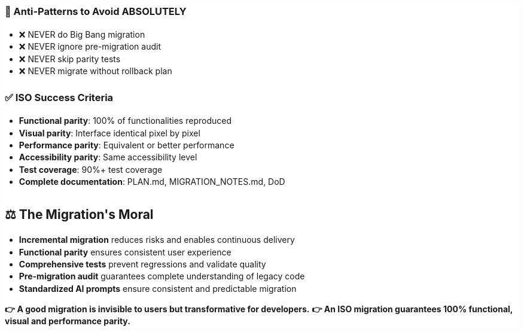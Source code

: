 ### 🚨 Anti-Patterns to Avoid ABSOLUTELY
- ❌ NEVER do Big Bang migration
- ❌ NEVER ignore pre-migration audit
- ❌ NEVER skip parity tests
- ❌ NEVER migrate without rollback plan

### ✅ ISO Success Criteria
- **Functional parity**: 100% of functionalities reproduced
- **Visual parity**: Interface identical pixel by pixel
- **Performance parity**: Equivalent or better performance
- **Accessibility parity**: Same accessibility level
- **Test coverage**: 90%+ test coverage
- **Complete documentation**: PLAN.md, MIGRATION_NOTES.md, DoD

## ⚖️ The Migration's Moral

- **Incremental migration** reduces risks and enables continuous delivery
- **Functional parity** ensures consistent user experience
- **Comprehensive tests** prevent regressions and validate quality
- **Pre-migration audit** guarantees complete understanding of legacy code
- **Standardized AI prompts** ensure consistent and predictable migration

**👉 A good migration is invisible to users but transformative for developers.**
**👉 An ISO migration guarantees 100% functional, visual and performance parity.**
